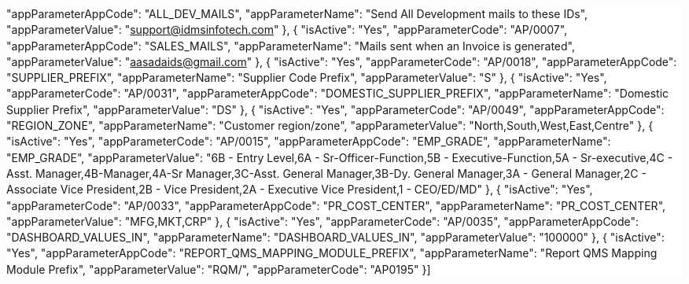 "appParameterAppCode": "ALL_DEV_MAILS",
"appParameterName": "Send All Development mails to these IDs",
"appParameterValue": "support@idmsinfotech.com"
},
{
"isActive": "Yes",
"appParameterCode": "AP/0007",
"appParameterAppCode": "SALES_MAILS",
"appParameterName": "Mails sent when an Invoice is generated",
"appParameterValue": "aasadaids@gmail.com"
},
{
"isActive": "Yes",
"appParameterCode": "AP/0018",
"appParameterAppCode": "SUPPLIER_PREFIX",
"appParameterName": "Supplier Code Prefix",
"appParameterValue": "S"
},
{
"isActive": "Yes",
"appParameterCode": "AP/0031",
"appParameterAppCode": "DOMESTIC_SUPPLIER_PREFIX",
"appParameterName": "Domestic Supplier Prefix",
"appParameterValue": "DS"
},
{
"isActive": "Yes",
"appParameterCode": "AP/0049",
"appParameterAppCode": "REGION_ZONE",
"appParameterName": "Customer region/zone",
"appParameterValue": "North,South,West,East,Centre"
},
{
"isActive": "Yes",
"appParameterCode": "AP/0015",
"appParameterAppCode": "EMP_GRADE",
"appParameterName": "EMP_GRADE",
"appParameterValue": "6B - Entry Level,6A - Sr-Officer-Function,5B - Executive-Function,5A - Sr-executive,4C - Asst. Manager,4B-Manager,4A-Sr Manager,3C-Asst. General Manager,3B-Dy. General Manager,3A - General Manager,2C - Associate Vice President,2B - Vice President,2A - Executive Vice President,1 - CEO/ED/MD"
},
{
"isActive": "Yes",
"appParameterCode": "AP/0033",
"appParameterAppCode": "PR_COST_CENTER",
"appParameterName": "PR_COST_CENTER",
"appParameterValue": "MFG,MKT,CRP"
},
{
"isActive": "Yes",
"appParameterCode": "AP/0035",
"appParameterAppCode": "DASHBOARD_VALUES_IN",
"appParameterName": "DASHBOARD_VALUES_IN",
"appParameterValue": "100000"
},
{
"isActive": "Yes",
"appParameterAppCode": "REPORT_QMS_MAPPING_MODULE_PREFIX",
"appParameterName": "Report QMS Mapping Module Prefix",
"appParameterValue": "RQM/",
"appParameterCode": "AP0195"
}]
